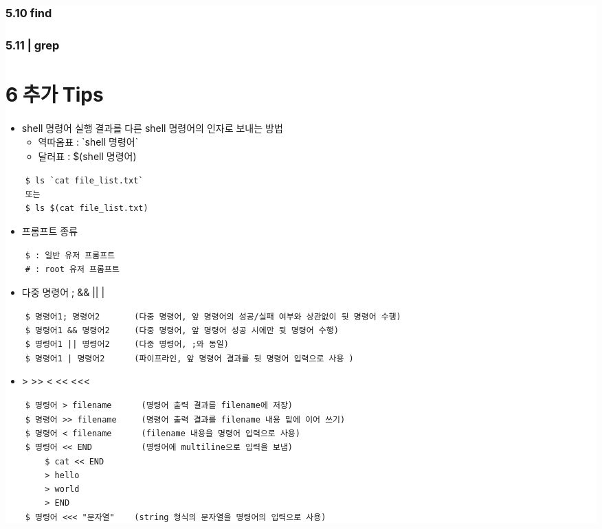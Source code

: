 
### 5.10 find

```
```


### 5.11 | grep 

```
```


# 6 추가 Tips 

- shell 명령어 실행 결과를 다른 shell 명령어의 인자로 보내는 방법 
    - 역따옴표 : \`shell 명령어\`
    - 달러표 : $(shell 명령어)

```
    $ ls `cat file_list.txt`
    또는 
    $ ls $(cat file_list.txt)
```


- 프롬프트 종류 

```
    $ : 일반 유저 프롬프트 
    # : root 유저 프롬프트 
```
    
- 다중 명령어 ; && || |

```
    $ 명령어1; 명령어2       (다중 명령어, 앞 명령어의 성공/실패 여부와 상관없이 뒷 명령어 수행)
    $ 명령어1 && 명령어2     (다중 명령어, 앞 명령어 성공 시에만 뒷 명령어 수행)
    $ 명령어1 || 명령어2     (다중 명령어, ;와 동일)
    $ 명령어1 | 명령어2      (파이프라인, 앞 명령어 결과를 뒷 명령어 입력으로 사용 )
```

- \> \>\> < << <<<

```
    $ 명령어 > filename      (명령어 출력 결과를 filename에 저장)
    $ 명령어 >> filename     (명령어 출력 결과를 filename 내용 밑에 이어 쓰기)
    $ 명령어 < filename      (filename 내용을 명령어 입력으로 사용)
    $ 명령어 << END          (명령어에 multiline으로 입력을 보냄)
        $ cat << END
        > hello
        > world
        > END
    $ 명령어 <<< "문자열"    (string 형식의 문자열을 명령어의 입력으로 사용)
```   
    
    
